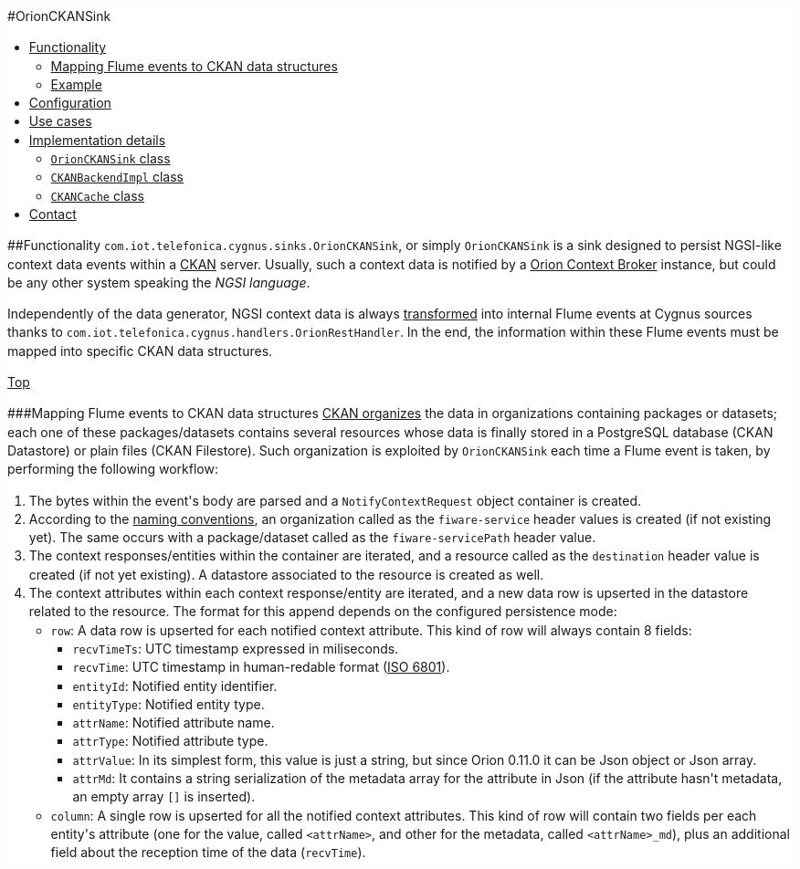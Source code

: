 #<a name="top"></a>OrionCKANSink
* [Functionality](#section1)
    * [Mapping Flume events to CKAN data structures](#section1.1)
    * [Example](#section1.2)
* [Configuration](#section2)
* [Use cases](#section3)
* [Implementation details](#section4)
    * [`OrionCKANSink` class](#section4.1)
    * [`CKANBackendImpl` class](#section4.2)
    * [`CKANCache` class](#section4.3)
* [Contact](#section5)

##<a name="section1"></a>Functionality
`com.iot.telefonica.cygnus.sinks.OrionCKANSink`, or simply `OrionCKANSink` is a sink designed to persist NGSI-like context data events within a [CKAN](http://ckan.org/) server. Usually, such a context data is notified by a [Orion Context Broker](https://github.com/telefonicaid/fiware-orion) instance, but could be any other system speaking the <i>NGSI language</i>.

Independently of the data generator, NGSI context data is always [transformed](from_ngsi_events_to_flume_events.md) into internal Flume events at Cygnus sources thanks to `com.iot.telefonica.cygnus.handlers.OrionRestHandler`. In the end, the information within these Flume events must be mapped into specific CKAN data structures.

[Top](#top)

###<a name="section1.1"></a>Mapping Flume events to CKAN data structures
[CKAN organizes](http://docs.ckan.org/en/latest/user-guide.html) the data in organizations containing packages or datasets; each one of these packages/datasets contains several resources whose data is finally stored in a PostgreSQL database (CKAN Datastore) or plain files (CKAN Filestore). Such organization is exploited by `OrionCKANSink` each time a Flume event is taken, by performing the following workflow:

1. The bytes within the event's body are parsed and a `NotifyContextRequest` object container is created.
2. According to the [naming conventions](naming_convetions.md), an organization called as the `fiware-service` header values is created (if not existing yet). The same occurs with a package/dataset called as the `fiware-servicePath` header value.
3. The context responses/entities within the container are iterated, and a resource called as the `destination` header value is created (if not yet existing). A datastore associated to the resource is created as well.
4. The context attributes within each context response/entity are iterated, and a new data row is upserted in the datastore related to the resource. The format for this append depends on the configured persistence mode:
    * `row`: A data row is upserted for each notified context attribute. This kind of row will always contain 8 fields:
        * `recvTimeTs`: UTC timestamp expressed in miliseconds.
        * `recvTime`: UTC timestamp in human-redable format ([ISO 6801](http://en.wikipedia.org/wiki/ISO_8601)).
        * `entityId`: Notified entity identifier.
        * `entityType`: Notified entity type.
        * `attrName`: Notified attribute name.
        * `attrType`: Notified attribute type.
        * `attrValue`: In its simplest form, this value is just a string, but since Orion 0.11.0 it can be Json object or Json array.
        * `attrMd`: It contains a string serialization of the metadata array for the attribute in Json (if the attribute hasn't metadata, an empty array `[]` is inserted).
    * `column`: A single row is upserted for all the notified context attributes. This kind of row will contain two fields per each entity's attribute (one for the value, called `<attrName>`, and other for the metadata, called `<attrName>_md`), plus an additional field about the reception time of the data (`recvTime`).
